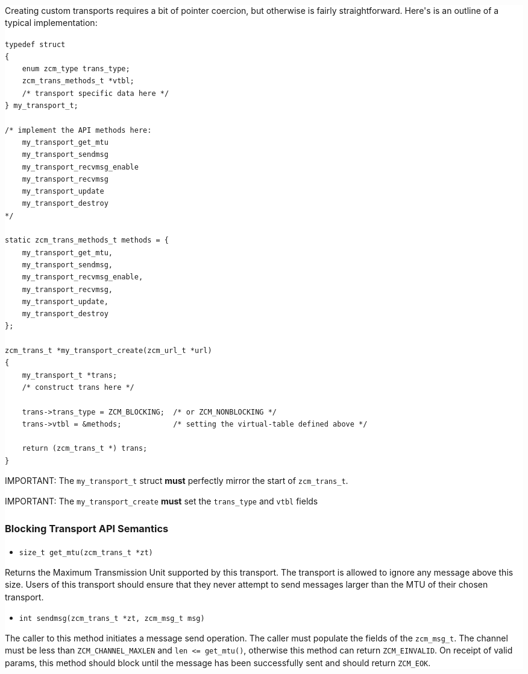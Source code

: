 Creating custom transports requires a bit of pointer coercion, but otherwise is fairly straightforward. Here's is an outline of a typical implementation:

    typedef struct
    {
        enum zcm_type trans_type;
        zcm_trans_methods_t *vtbl;
        /* transport specific data here */
    } my_transport_t;

    /* implement the API methods here:
        my_transport_get_mtu
        my_transport_sendmsg
        my_transport_recvmsg_enable
        my_transport_recvmsg
        my_transport_update
        my_transport_destroy
    */

    static zcm_trans_methods_t methods = {
        my_transport_get_mtu,
        my_transport_sendmsg,
        my_transport_recvmsg_enable,
        my_transport_recvmsg,
        my_transport_update,
        my_transport_destroy
    };

    zcm_trans_t *my_transport_create(zcm_url_t *url)
    {
        my_transport_t *trans;
        /* construct trans here */

        trans->trans_type = ZCM_BLOCKING;  /* or ZCM_NONBLOCKING */
        trans->vtbl = &methods;            /* setting the virtual-table defined above */

        return (zcm_trans_t *) trans;
    }

IMPORTANT: The `my_transport_t` struct **must** perfectly mirror the start of `zcm_trans_t`.

IMPORTANT: The `my_transport_create` **must** set the `trans_type` and `vtbl` fields


### Blocking Transport API Semantics

 -  `size_t get_mtu(zcm_trans_t *zt)`

   Returns the Maximum Transmission Unit supported by this transport.
   The transport is allowed to ignore any message above this size.
   Users of this transport should ensure that they never attempt to
   send messages larger than the MTU of their chosen transport.

 -  `int sendmsg(zcm_trans_t *zt, zcm_msg_t msg)`

   The caller to this method initiates a message send operation. The
   caller must populate the fields of the `zcm_msg_t`. The channel must
   be less than `ZCM_CHANNEL_MAXLEN` and `len <= get_mtu()`, otherwise
   this method can return `ZCM_EINVALID`. On receipt of valid params,
   this method should block until the message has been successfully
   sent and should return `ZCM_EOK`.
